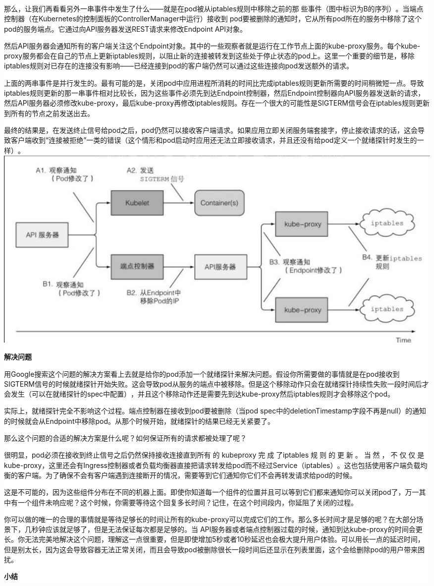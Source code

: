 那么，让我们再看看另外⼀串事件中发⽣了什么——就是在pod被从iptables规则中移除之前的那 些事件（图中标识为B的序列）​。当端点控制器（在Kubernetes的控制⾯板的ControllerManager中运⾏）接收到 pod要被删除的通知时，它从所有pod所在的服务中移除了这个pod的服务端点。它通过向API服务器发送REST请求来修改Endpoint API对象。

然后API服务器会通知所有的客户端关注这个Endpoint对象。其中的⼀些观察者就是运⾏在⼯作节点上⾯的kube-proxy服务。每个kube-proxy服务都会在⾃⼰的节点上更新iptables规则，以阻⽌新的连接被转发到这些处于停⽌状态的pod上。这⾥⼀个重要的细节是，移除iptables规则对已存在的连接没有影响——已经连接到pod的客户端仍然可以通过这些连接向pod发送额外的请求。

上⾯的两串事件是并⾏发⽣的。最有可能的是，关闭pod中应⽤进程所消耗的时间⽐完成iptables规则更新所需要的时间稍微短⼀点。导致iptables规则更新的那⼀串事件相对⽐较长​，因为这些事件必须先到达Endpoint控制器，然后Endpoint控制器向API服务器发送新的请求，然后API服务器必须修改kube-proxy，最后kube-proxy再修改iptables规则。存在⼀个很⼤的可能性是SIGTERM信号会在iptables规则更新到所有的节点之前发送出去。

最终的结果是，在发送终⽌信号给pod之后，pod仍然可以接收客户端请求。如果应⽤⽴即关闭服务端套接字，停⽌接收请求的话，这会导致客户端收到“连接被拒绝”⼀类的错误（这个情形和pod启动时应⽤还⽆法⽴即接收请求，并且还没有给pod定义⼀个就绪探针时发⽣的⼀样）​。
![](image/第十六章：开发应用的最佳实践_time_8.png)

**解决问题**

⽤Google搜索这个问题的解决⽅案看上去就是给你的pod添加⼀个就绪探针来解决问题。假设你所需要做的事情就是在pod接收到SIGTERM信号的时候就绪探针开始失败。这会导致pod从服务的端点中被移除。但是这个移除动作只会在就绪探针持续性失败⼀段时间后才会发⽣（可以在就绪探针的spec中配置）​，并且这个移除动作还是需要先到达kube-proxy然后iptables规则才会移除这个pod。

实际上，就绪探针完全不影响这个过程。端点控制器在接收到pod要被删除（当pod spec中的deletionTimestamp字段不再是null）的通知的时候就会从Endpoint中移除pod。从那个时候开始，就绪探针的结果已经⽆关紧要了。

那么这个问题的合适的解决⽅案是什么呢？如何保证所有的请求都被处理了呢？

很明显，pod必须在接收到终⽌信号之后仍然保持接收连接直到所有 的 kubeproxy 完 成 了iptables 规 则 的 更 新 。 当 然 ， 不 仅 仅 是kube-proxy，这⾥还会有Ingress控制器或者负载均衡器直接把请求转发给pod⽽不经过Service（iptables）​。这也包括使⽤客户端负载均衡的客户端。为了确保不会有客户端遇到连接断开的情况，需要等到它们通知你它们不会再转发请求给pod的时候。

这是不可能的，因为这些组件分布在不同的机器上⾯。即使你知道每⼀个组件的位置并且可以等到它们都来通知你可以关闭pod了，万⼀其中有⼀个组件未响应呢？这个时候，你需要等待这个回复多长时间？记住，在这个时间段内，你延阻了关闭的过程。

你可以做的唯⼀的合理的事情就是等待⾜够长的时间让所有的kube-proxy可以完成它们的⼯作。那么多长时间才是⾜够的呢？在⼤部分场景下，⼏秒钟应该就⾜够了，但是⽆法保证每次都是⾜够的。当 API服务器或者端点控制器过载的时候，通知到达kube-proxy的时间会更长。你⽆法完美地解决这个问题，理解这⼀点很重要，但是即使增加5秒或者10秒延迟也会极⼤提升⽤户体验。可以⽤长⼀点的延迟时间，但是别太长，因为这会导致容器⽆法正常关闭，⽽且会导致pod被删除很长⼀段时间后还显⽰在列表⾥⾯，这个会给删除pod的⽤户带来困扰。

**小结**
